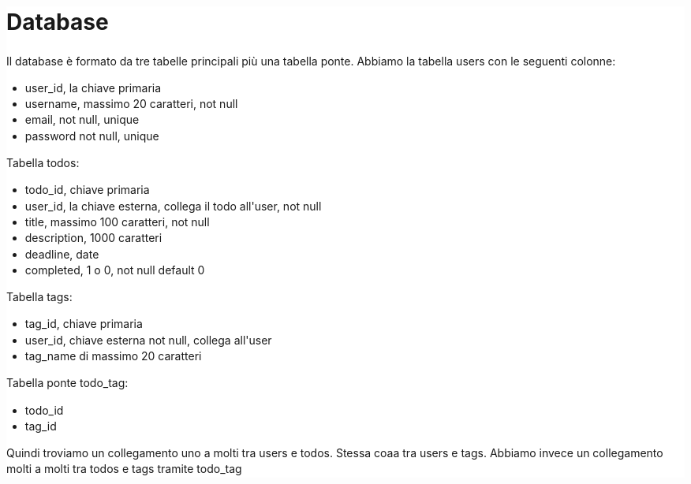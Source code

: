 

# Database

Il database è formato da tre tabelle principali più una tabella ponte.
Abbiamo la tabella users con le seguenti colonne:
- user_id, la chiave primaria
- username, massimo 20 caratteri, not null
- email, not null, unique
- password not null, unique

Tabella  todos:
- todo_id, chiave primaria
- user_id, la chiave esterna, collega il todo all'user, not null
- title, massimo 100 caratteri, not null
- description, 1000 caratteri
- deadline, date
- completed, 1 o 0, not null default 0

Tabella tags:
- tag_id, chiave primaria 
- user_id, chiave esterna not null, collega all'user
- tag_name di massimo 20 caratteri

Tabella ponte todo_tag:
- todo_id
- tag_id

Quindi troviamo un collegamento uno a molti tra users  e todos. Stessa coaa tra users e tags. Abbiamo invece un collegamento molti a molti tra todos e tags tramite todo_tag

